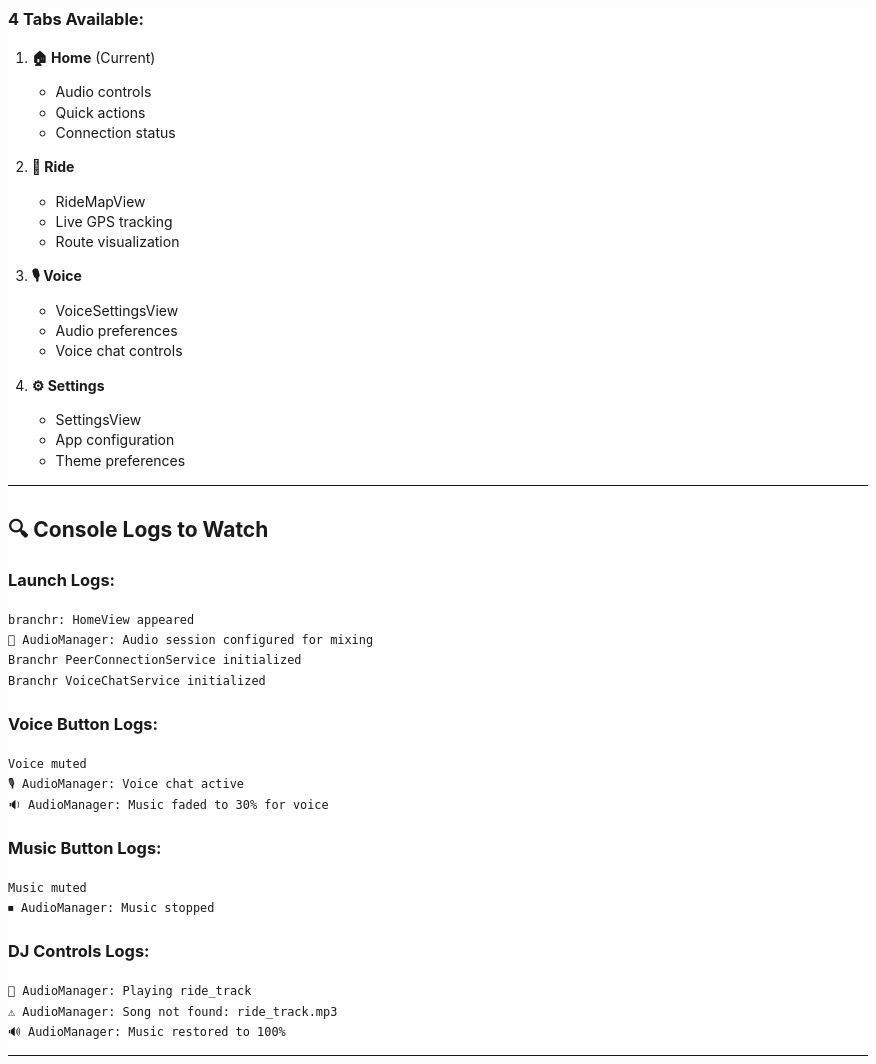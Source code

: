 ### 4 Tabs Available:

1. **🏠 Home** (Current)
   - Audio controls
   - Quick actions
   - Connection status

2. **🚴 Ride**
   - RideMapView
   - Live GPS tracking
   - Route visualization

3. **🎙️ Voice**
   - VoiceSettingsView
   - Audio preferences
   - Voice chat controls

4. **⚙️ Settings**
   - SettingsView
   - App configuration
   - Theme preferences

---

## 🔍 Console Logs to Watch

### Launch Logs:
```
branchr: HomeView appeared
🎵 AudioManager: Audio session configured for mixing
Branchr PeerConnectionService initialized
Branchr VoiceChatService initialized
```

### Voice Button Logs:
```
Voice muted
🎙 AudioManager: Voice chat active
🔉 AudioManager: Music faded to 30% for voice
```

### Music Button Logs:
```
Music muted
⏹ AudioManager: Music stopped
```

### DJ Controls Logs:
```
🎵 AudioManager: Playing ride_track
⚠️ AudioManager: Song not found: ride_track.mp3
🔊 AudioManager: Music restored to 100%
```

---